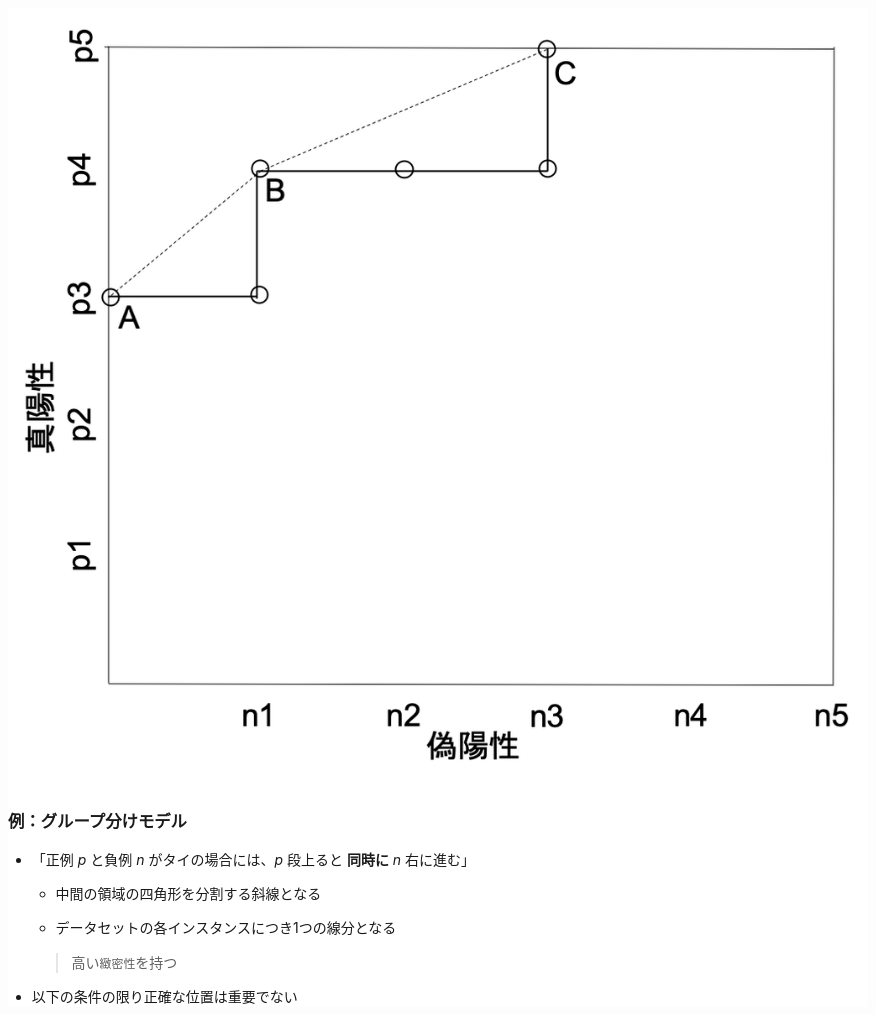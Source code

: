 ![階段関数](./images/02_スコアリングとランキング/階段関数.png)



### 例：グループ分けモデル

* 「正例 $`p`$ と負例 $`n`$ がタイの場合には、$`p`$ 段上ると **同時に** $`n`$ 右に進む」

  * 中間の領域の四角形を分割する斜線となる

  * データセットの各インスタンスにつき1つの線分となる

  > 高い`緻密性`を持つ

* 以下の条件の限り正確な位置は重要でない
